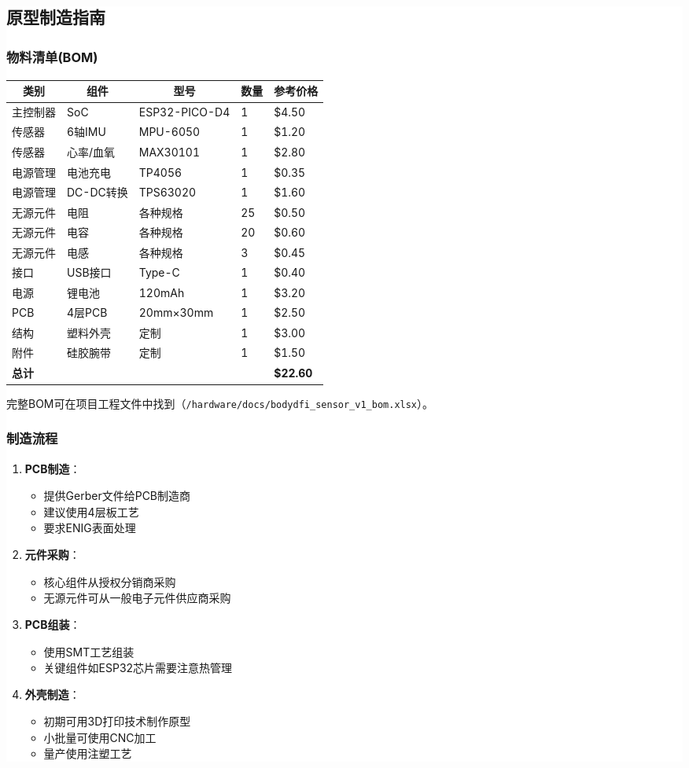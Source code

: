 ## 原型制造指南

### 物料清单(BOM)

| 类别 | 组件 | 型号 | 数量 | 参考价格 |
|-----|-----|-----|-----|-----|
| 主控制器 | SoC | ESP32-PICO-D4 | 1 | $4.50 |
| 传感器 | 6轴IMU | MPU-6050 | 1 | $1.20 |
| 传感器 | 心率/血氧 | MAX30101 | 1 | $2.80 |
| 电源管理 | 电池充电 | TP4056 | 1 | $0.35 |
| 电源管理 | DC-DC转换 | TPS63020 | 1 | $1.60 |
| 无源元件 | 电阻 | 各种规格 | 25 | $0.50 |
| 无源元件 | 电容 | 各种规格 | 20 | $0.60 |
| 无源元件 | 电感 | 各种规格 | 3 | $0.45 |
| 接口 | USB接口 | Type-C | 1 | $0.40 |
| 电源 | 锂电池 | 120mAh | 1 | $3.20 |
| PCB | 4层PCB | 20mm×30mm | 1 | $2.50 |
| 结构 | 塑料外壳 | 定制 | 1 | $3.00 |
| 附件 | 硅胶腕带 | 定制 | 1 | $1.50 |
| **总计** | | | | **$22.60** |

完整BOM可在项目工程文件中找到（`/hardware/docs/bodydfi_sensor_v1_bom.xlsx`）。

### 制造流程

1. **PCB制造**：
   - 提供Gerber文件给PCB制造商
   - 建议使用4层板工艺
   - 要求ENIG表面处理
   
2. **元件采购**：
   - 核心组件从授权分销商采购
   - 无源元件可从一般电子元件供应商采购
   
3. **PCB组装**：
   - 使用SMT工艺组装
   - 关键组件如ESP32芯片需要注意热管理
   
4. **外壳制造**：
   - 初期可用3D打印技术制作原型
   - 小批量可使用CNC加工
   - 量产使用注塑工艺
   